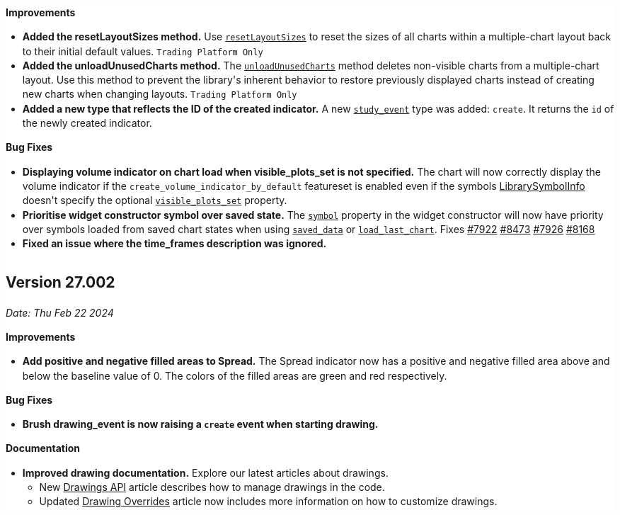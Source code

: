 **Improvements**

- **Added the resetLayoutSizes method.** Use [`resetLayoutSizes`](https://www.tradingview.com/charting-library-docs/latest/api/interfaces/Charting_Library.IChartingLibraryWidget#resetlayoutsizes) to reset the sizes of all charts within a multiple-chart layout back to their initial default values. `Trading Platform Only`
- **Added the unloadUnusedCharts method.** The [`unloadUnusedCharts`](https://www.tradingview.com/charting-library-docs/latest/api/interfaces/Charting_Library.IChartingLibraryWidget#unloadunusedcharts) method deletes non-visible charts from a multiple-chart layout. Use this method to
prevent the library's inherent behavior to restore previously displayed charts instead of creating new
charts when changing layouts. `Trading Platform Only`
- **Added a new type that reflects the ID of the created indicator.** A new [`study_event`](../api/interfaces/Charting_Library.SubscribeEventsMap.md#study_event) type was added: `create`. It returns the `id` of the newly created indicator.

**Bug Fixes**

- **Displaying volume indicator on chart load when visible_plots_set is not specified.** The chart will now correctly display the volume indicator if the `create_volume_indicator_by_default` featureset is enabled even if the symbols [LibrarySymbolInfo](https://www.tradingview.com/charting-library-docs/latest/api/interfaces/Charting_Library.LibrarySymbolInfo) doesn't specify the optional [`visible_plots_set`](https://www.tradingview.com/charting-library-docs/latest/api/interfaces/Charting_Library.LibrarySymbolInfo#visible_plots_set) property.
- **Prioritise widget constructor symbol over saved state.** The [`symbol`](../api/interfaces/Charting_Library.ChartingLibraryWidgetOptions#symbol) property in the widget constructor will now have priority over symbols loaded from saved chart states when using [`saved_data`](../api/interfaces/Charting_Library.ChartingLibraryWidgetOptions#saved_data) or [`load_last_chart`](../api/interfaces/Charting_Library.ChartingLibraryWidgetOptions#load_last_chart). Fixes [#7922](https://github.com/tradingview/charting_library/issues/7922) [#8473](https://github.com/tradingview/charting_library/issues/8473) [#7926](https://github.com/tradingview/charting_library/issues/7926) [#8168](https://github.com/tradingview/charting_library/issues/8168)
- **Fixed an issue where the time_frames description was ignored.**

## Version 27.002

*Date: Thu Feb 22 2024*

**Improvements**

- **Add positive and negative filled areas to Spread.** The Spread indicator now has a positive and negative filled area above and below the baseline value of 0. The colors of the filled areas are green and red respectively.

**Bug Fixes**

- **Brush drawing_event is now raising a `create` event when starting drawing.**

**Documentation**

- **Improved drawing documentation.** Explore our latest articles about drawings.
  - New [Drawings API](https://www.tradingview.com/charting-library-docs/latest/ui_elements/drawings/drawings-api) article describes how to manage drawings in the code.
  - Updated [Drawing Overrides](https://www.tradingview.com/charting-library-docs/latest/customization/overrides/Drawings-Overrides) article now includes more information on how to customize drawings.
